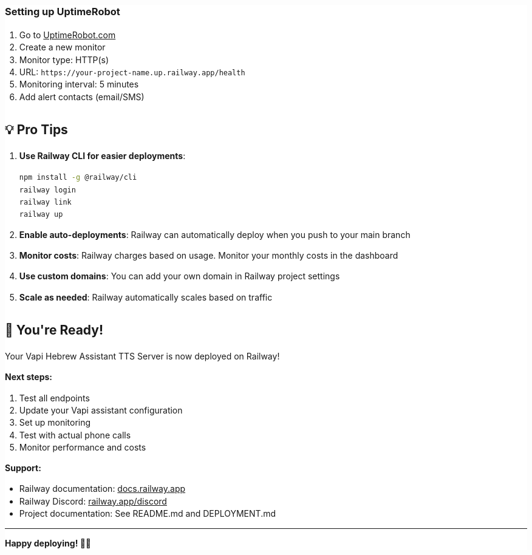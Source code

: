 ### Setting up UptimeRobot
1. Go to [UptimeRobot.com](https://uptimerobot.com)
2. Create a new monitor
3. Monitor type: HTTP(s)
4. URL: `https://your-project-name.up.railway.app/health`
5. Monitoring interval: 5 minutes
6. Add alert contacts (email/SMS)

## 💡 Pro Tips

1. **Use Railway CLI for easier deployments**:
   ```bash
   npm install -g @railway/cli
   railway login
   railway link
   railway up
   ```

2. **Enable auto-deployments**:
   Railway can automatically deploy when you push to your main branch

3. **Monitor costs**:
   Railway charges based on usage. Monitor your monthly costs in the dashboard

4. **Use custom domains**:
   You can add your own domain in Railway project settings

5. **Scale as needed**:
   Railway automatically scales based on traffic

## 🎉 You're Ready!

Your Vapi Hebrew Assistant TTS Server is now deployed on Railway!

**Next steps:**
1. Test all endpoints
2. Update your Vapi assistant configuration
3. Set up monitoring
4. Test with actual phone calls
5. Monitor performance and costs

**Support:**
- Railway documentation: [docs.railway.app](https://docs.railway.app)
- Railway Discord: [railway.app/discord](https://railway.app/discord)
- Project documentation: See README.md and DEPLOYMENT.md

---

**Happy deploying! 🚂✨**